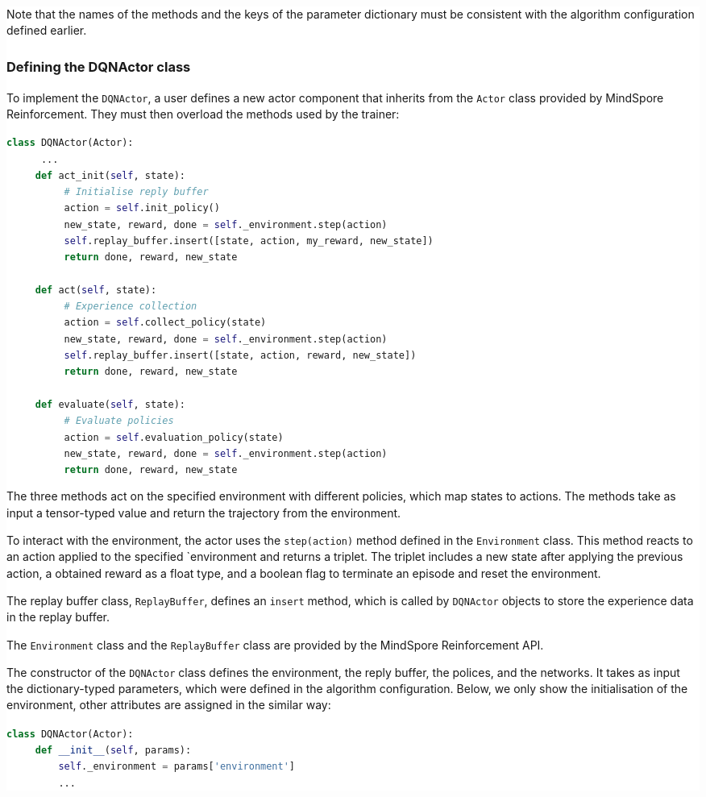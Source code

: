 Note that the names of the methods and the keys of the parameter dictionary must be consistent with the algorithm configuration defined earlier.

### Defining the DQNActor class

To implement the `DQNActor`, a user defines a new actor component that inherits from the `Actor` class provided by MindSpore Reinforcement. They must then overload the methods used by the trainer:

```python
class DQNActor(Actor):
      ...
     def act_init(self, state):
          # Initialise reply buffer
          action = self.init_policy()
          new_state, reward, done = self._environment.step(action)
          self.replay_buffer.insert([state, action, my_reward, new_state])
          return done, reward, new_state

     def act(self, state):
          # Experience collection
          action = self.collect_policy(state)
          new_state, reward, done = self._environment.step(action)
          self.replay_buffer.insert([state, action, reward, new_state])
          return done, reward, new_state

     def evaluate(self, state):
          # Evaluate policies
          action = self.evaluation_policy(state)
          new_state, reward, done = self._environment.step(action)
          return done, reward, new_state
```

The three methods act on the specified environment with different policies, which map states to actions. The methods take as input a tensor-typed value and return the trajectory from the environment.

To interact with the environment, the actor uses the `step(action)` method defined in the `Environment` class. This method reacts to an action applied to the specified `environment and returns a triplet. The triplet includes a new state after applying the previous action, a obtained reward as a float type, and a boolean flag to terminate an episode and reset the environment.

The replay buffer class, `ReplayBuffer`, defines an `insert` method, which is called by `DQNActor` objects to store the experience data in the replay buffer.

The  `Environment` class and the `ReplayBuffer` class are provided by the MindSpore Reinforcement API.

The constructor of the `DQNActor` class defines the environment, the reply buffer, the polices, and the networks. It takes as input the dictionary-typed parameters, which were defined in the algorithm configuration. Below, we only show the initialisation of the environment, other attributes are assigned in the similar way:

```python
class DQNActor(Actor):
     def __init__(self, params):
         self._environment = params['environment']
         ...
```
